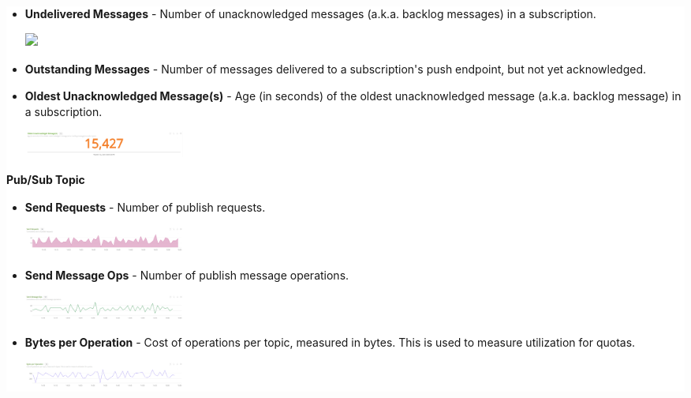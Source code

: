 - **Undelivered Messages** - Number of unacknowledged messages (a.k.a. backlog messages) in a subscription.

  [<img src='./img/subscription-undelivered-messages-size.png' width=200px>](./img/subscription-undelivered-messages.png)

- **Outstanding Messages** - Number of messages delivered to a subscription's push endpoint, but not yet acknowledged.

- **Oldest Unacknowledged Message(s)** - Age (in seconds) of the oldest unacknowledged message (a.k.a. backlog message) in a subscription.

  [<img src='./img/subscription-unack-messages.png' width=200px>](./img/subscription-unack-messages.png)

**Pub/Sub Topic**

- **Send Requests** - Number of publish requests.

  [<img src='./img/topic-send-requests.png' width=200px>](./img/topic-send-requests.png)

- **Send Message Ops** - Number of publish message operations.

  [<img src='./img/topic-send-message-ops.png' width=200px>](./img/topic-send-message-ops.png)

- **Bytes per Operation** - Cost of operations per topic, measured in bytes. This is used to measure utilization for quotas.

  [<img src='./img/topic-bytes-per-opertation.png' width=200px>](./img/topic-bytes-per-opertation.png)
